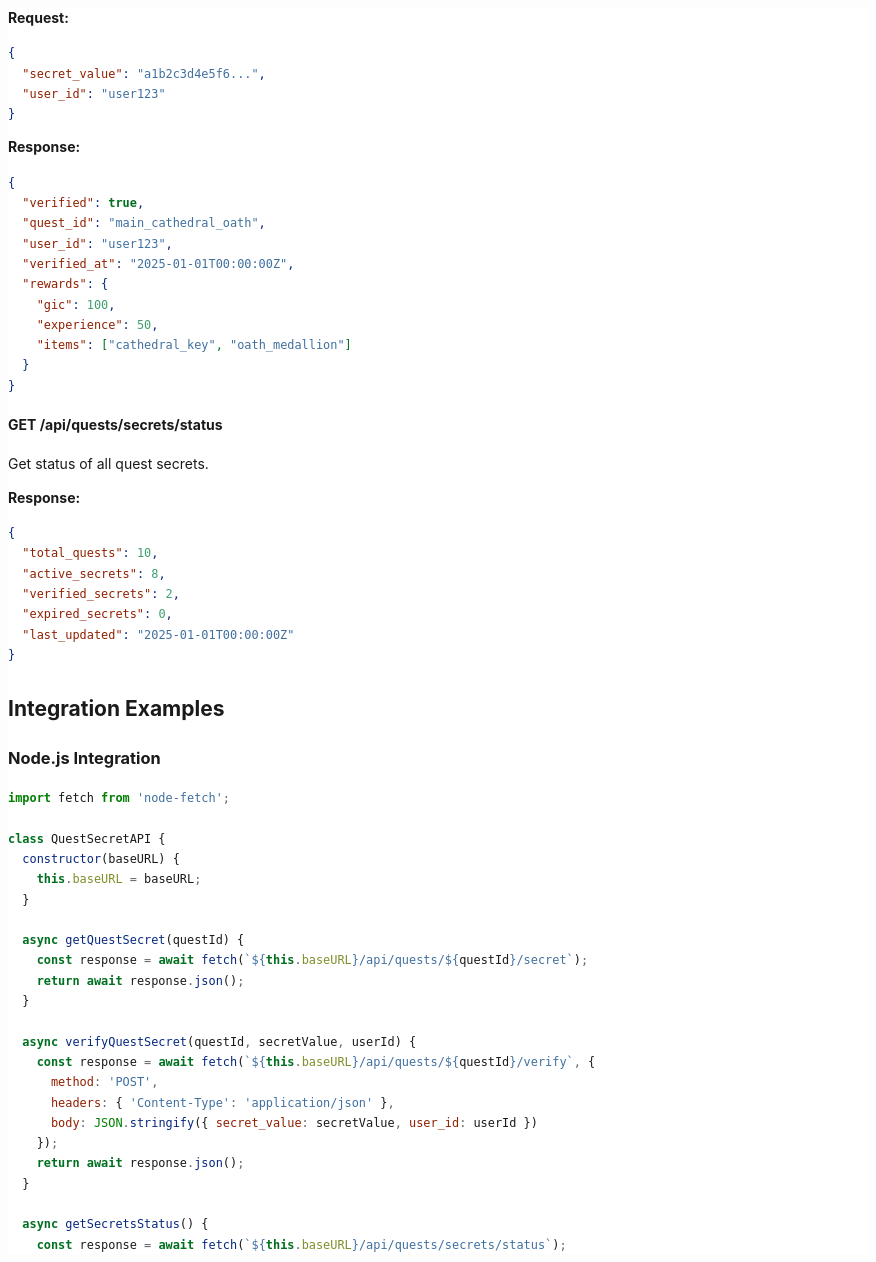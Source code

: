 **Request:**
```json
{
  "secret_value": "a1b2c3d4e5f6...",
  "user_id": "user123"
}
```

**Response:**
```json
{
  "verified": true,
  "quest_id": "main_cathedral_oath",
  "user_id": "user123",
  "verified_at": "2025-01-01T00:00:00Z",
  "rewards": {
    "gic": 100,
    "experience": 50,
    "items": ["cathedral_key", "oath_medallion"]
  }
}
```

#### GET /api/quests/secrets/status
Get status of all quest secrets.

**Response:**
```json
{
  "total_quests": 10,
  "active_secrets": 8,
  "verified_secrets": 2,
  "expired_secrets": 0,
  "last_updated": "2025-01-01T00:00:00Z"
}
```

## Integration Examples

### Node.js Integration

```javascript
import fetch from 'node-fetch';

class QuestSecretAPI {
  constructor(baseURL) {
    this.baseURL = baseURL;
  }

  async getQuestSecret(questId) {
    const response = await fetch(`${this.baseURL}/api/quests/${questId}/secret`);
    return await response.json();
  }

  async verifyQuestSecret(questId, secretValue, userId) {
    const response = await fetch(`${this.baseURL}/api/quests/${questId}/verify`, {
      method: 'POST',
      headers: { 'Content-Type': 'application/json' },
      body: JSON.stringify({ secret_value: secretValue, user_id: userId })
    });
    return await response.json();
  }

  async getSecretsStatus() {
    const response = await fetch(`${this.baseURL}/api/quests/secrets/status`);
```